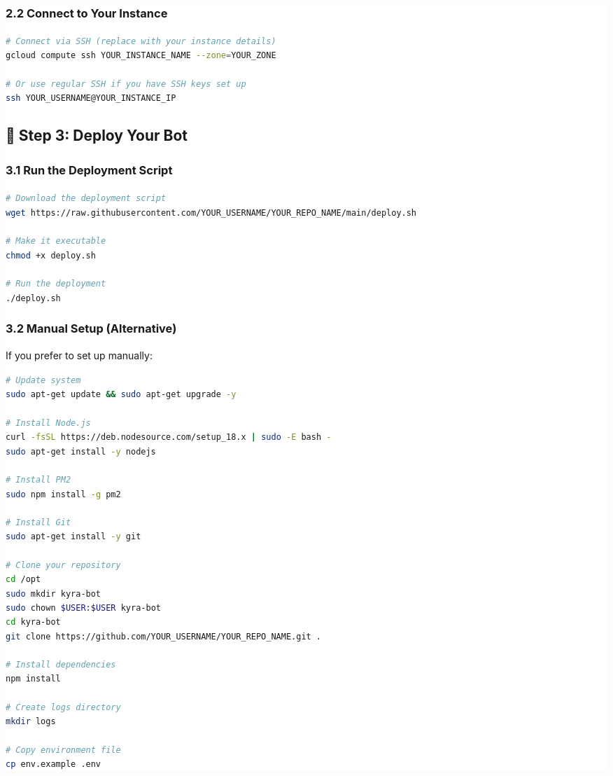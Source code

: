 ### 2.2 Connect to Your Instance

```bash
# Connect via SSH (replace with your instance details)
gcloud compute ssh YOUR_INSTANCE_NAME --zone=YOUR_ZONE

# Or use regular SSH if you have SSH keys set up
ssh YOUR_USERNAME@YOUR_INSTANCE_IP
```

## 🚀 Step 3: Deploy Your Bot

### 3.1 Run the Deployment Script

```bash
# Download the deployment script
wget https://raw.githubusercontent.com/YOUR_USERNAME/YOUR_REPO_NAME/main/deploy.sh

# Make it executable
chmod +x deploy.sh

# Run the deployment
./deploy.sh
```

### 3.2 Manual Setup (Alternative)

If you prefer to set up manually:

```bash
# Update system
sudo apt-get update && sudo apt-get upgrade -y

# Install Node.js
curl -fsSL https://deb.nodesource.com/setup_18.x | sudo -E bash -
sudo apt-get install -y nodejs

# Install PM2
sudo npm install -g pm2

# Install Git
sudo apt-get install -y git

# Clone your repository
cd /opt
sudo mkdir kyra-bot
sudo chown $USER:$USER kyra-bot
cd kyra-bot
git clone https://github.com/YOUR_USERNAME/YOUR_REPO_NAME.git .

# Install dependencies
npm install

# Create logs directory
mkdir logs

# Copy environment file
cp env.example .env
```
